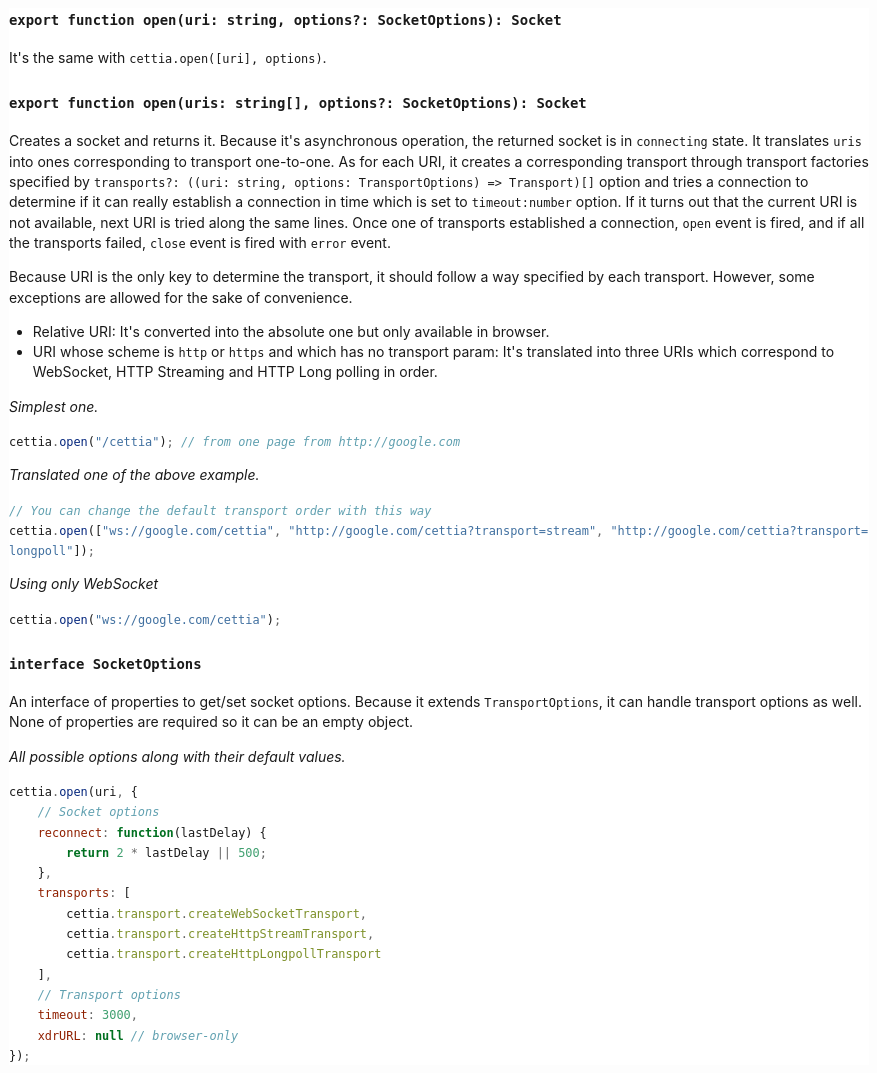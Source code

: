 ### `export function open(uri: string, options?: SocketOptions): Socket`
It's the same with `cettia.open([uri], options)`.

### `export function open(uris: string[], options?: SocketOptions): Socket`
Creates a socket and returns it. Because it's asynchronous operation, the returned socket is in `connecting` state. It translates `uris` into ones corresponding to transport one-to-one. As for each URI, it creates a corresponding transport through transport factories specified by `transports?: ((uri: string, options: TransportOptions) => Transport)[]` option and tries a connection to determine if it can really establish a connection in time which is set to `timeout:number` option. If it turns out that the current URI is not available, next URI is tried along the same lines. Once one of transports established a connection, `open` event is fired, and if all the transports failed, `close` event is fired with `error` event.

Because URI is the only key to determine the transport, it should follow a way specified by each transport. However, some exceptions are allowed for the sake of convenience.

* Relative URI: It's converted into the absolute one but only available in browser.
* URI whose scheme is `http` or `https` and which has no transport param: It's translated into three URIs which correspond to WebSocket, HTTP Streaming and HTTP Long polling in order. 

_Simplest one._

```javascript
cettia.open("/cettia"); // from one page from http://google.com
```

_Translated one of the above example._

```javascript
// You can change the default transport order with this way
cettia.open(["ws://google.com/cettia", "http://google.com/cettia?transport=stream", "http://google.com/cettia?transport=longpoll"]);
```

_Using only WebSocket_

```javascript
cettia.open("ws://google.com/cettia");
```

### `interface SocketOptions`
An interface of properties to get/set socket options. Because it extends `TransportOptions`, it can handle transport options as well. None of properties are required so it can be an empty object.

_All possible options along with their default values._

```javascript
cettia.open(uri, {
    // Socket options
    reconnect: function(lastDelay) {
        return 2 * lastDelay || 500;
    },
    transports: [
        cettia.transport.createWebSocketTransport, 
        cettia.transport.createHttpStreamTransport, 
        cettia.transport.createHttpLongpollTransport
    ],
    // Transport options
    timeout: 3000,
    xdrURL: null // browser-only
});
```
